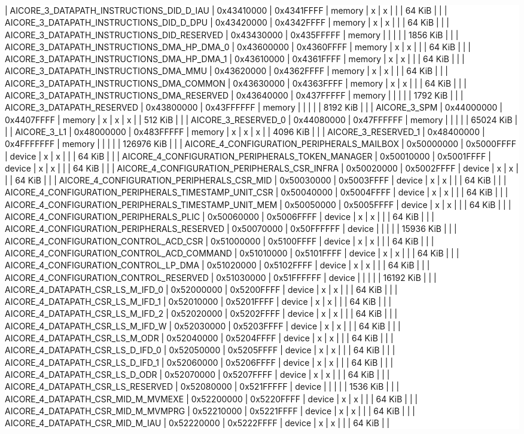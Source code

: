 | AICORE_3_DATAPATH_INSTRUCTIONS_DID_D_IAU | 0x43410000 | 0x4341FFFF | memory | x | x |  |  | 64 KiB |  |
| AICORE_3_DATAPATH_INSTRUCTIONS_DID_D_DPU | 0x43420000 | 0x4342FFFF | memory | x | x |  |  | 64 KiB |  |
| AICORE_3_DATAPATH_INSTRUCTIONS_DID_RESERVED | 0x43430000 | 0x435FFFFF | memory |  |  |  |  | 1856 KiB |  |
| AICORE_3_DATAPATH_INSTRUCTIONS_DMA_HP_DMA_0 | 0x43600000 | 0x4360FFFF | memory | x | x |  |  | 64 KiB |  |
| AICORE_3_DATAPATH_INSTRUCTIONS_DMA_HP_DMA_1 | 0x43610000 | 0x4361FFFF | memory | x | x |  |  | 64 KiB |  |
| AICORE_3_DATAPATH_INSTRUCTIONS_DMA_MMU | 0x43620000 | 0x4362FFFF | memory | x | x |  |  | 64 KiB |  |
| AICORE_3_DATAPATH_INSTRUCTIONS_DMA_COMMON | 0x43630000 | 0x4363FFFF | memory | x | x |  |  | 64 KiB |  |
| AICORE_3_DATAPATH_INSTRUCTIONS_DMA_RESERVED | 0x43640000 | 0x437FFFFF | memory |  |  |  |  | 1792 KiB |  |
| AICORE_3_DATAPATH_RESERVED | 0x43800000 | 0x43FFFFFF | memory |  |  |  |  | 8192 KiB |  |
| AICORE_3_SPM | 0x44000000 | 0x4407FFFF | memory | x | x | x |  | 512 KiB |  |
| AICORE_3_RESERVED_0 | 0x44080000 | 0x47FFFFFF | memory |  |  |  |  | 65024 KiB |  |
| AICORE_3_L1 | 0x48000000 | 0x483FFFFF | memory | x | x | x |  | 4096 KiB |  |
| AICORE_3_RESERVED_1 | 0x48400000 | 0x4FFFFFFF | memory |  |  |  |  | 126976 KiB |  |
| AICORE_4_CONFIGURATION_PERIPHERALS_MAILBOX | 0x50000000 | 0x5000FFFF | device | x | x |  |  | 64 KiB |  |
| AICORE_4_CONFIGURATION_PERIPHERALS_TOKEN_MANAGER | 0x50010000 | 0x5001FFFF | device | x | x |  |  | 64 KiB |  |
| AICORE_4_CONFIGURATION_PERIPHERALS_CSR_INFRA | 0x50020000 | 0x5002FFFF | device | x | x |  |  | 64 KiB |  |
| AICORE_4_CONFIGURATION_PERIPHERALS_CSR_MID | 0x50030000 | 0x5003FFFF | device | x | x |  |  | 64 KiB |  |
| AICORE_4_CONFIGURATION_PERIPHERALS_TIMESTAMP_UNIT_CSR | 0x50040000 | 0x5004FFFF | device | x | x |  |  | 64 KiB |  |
| AICORE_4_CONFIGURATION_PERIPHERALS_TIMESTAMP_UNIT_MEM | 0x50050000 | 0x5005FFFF | device | x | x |  |  | 64 KiB |  |
| AICORE_4_CONFIGURATION_PERIPHERALS_PLIC | 0x50060000 | 0x5006FFFF | device | x | x |  |  | 64 KiB |  |
| AICORE_4_CONFIGURATION_PERIPHERALS_RESERVED | 0x50070000 | 0x50FFFFFF | device |  |  |  |  | 15936 KiB |  |
| AICORE_4_CONFIGURATION_CONTROL_ACD_CSR | 0x51000000 | 0x5100FFFF | device | x | x |  |  | 64 KiB |  |
| AICORE_4_CONFIGURATION_CONTROL_ACD_COMMAND | 0x51010000 | 0x5101FFFF | device | x | x |  |  | 64 KiB |  |
| AICORE_4_CONFIGURATION_CONTROL_LP_DMA | 0x51020000 | 0x5102FFFF | device | x | x |  |  | 64 KiB |  |
| AICORE_4_CONFIGURATION_CONTROL_RESERVED | 0x51030000 | 0x51FFFFFF | device |  |  |  |  | 16192 KiB |  |
| AICORE_4_DATAPATH_CSR_LS_M_IFD_0 | 0x52000000 | 0x5200FFFF | device | x | x |  |  | 64 KiB |  |
| AICORE_4_DATAPATH_CSR_LS_M_IFD_1 | 0x52010000 | 0x5201FFFF | device | x | x |  |  | 64 KiB |  |
| AICORE_4_DATAPATH_CSR_LS_M_IFD_2 | 0x52020000 | 0x5202FFFF | device | x | x |  |  | 64 KiB |  |
| AICORE_4_DATAPATH_CSR_LS_M_IFD_W | 0x52030000 | 0x5203FFFF | device | x | x |  |  | 64 KiB |  |
| AICORE_4_DATAPATH_CSR_LS_M_ODR | 0x52040000 | 0x5204FFFF | device | x | x |  |  | 64 KiB |  |
| AICORE_4_DATAPATH_CSR_LS_D_IFD_0 | 0x52050000 | 0x5205FFFF | device | x | x |  |  | 64 KiB |  |
| AICORE_4_DATAPATH_CSR_LS_D_IFD_1 | 0x52060000 | 0x5206FFFF | device | x | x |  |  | 64 KiB |  |
| AICORE_4_DATAPATH_CSR_LS_D_ODR | 0x52070000 | 0x5207FFFF | device | x | x |  |  | 64 KiB |  |
| AICORE_4_DATAPATH_CSR_LS_RESERVED | 0x52080000 | 0x521FFFFF | device |  |  |  |  | 1536 KiB |  |
| AICORE_4_DATAPATH_CSR_MID_M_MVMEXE | 0x52200000 | 0x5220FFFF | device | x | x |  |  | 64 KiB |  |
| AICORE_4_DATAPATH_CSR_MID_M_MVMPRG | 0x52210000 | 0x5221FFFF | device | x | x |  |  | 64 KiB |  |
| AICORE_4_DATAPATH_CSR_MID_M_IAU | 0x52220000 | 0x5222FFFF | device | x | x |  |  | 64 KiB |  |